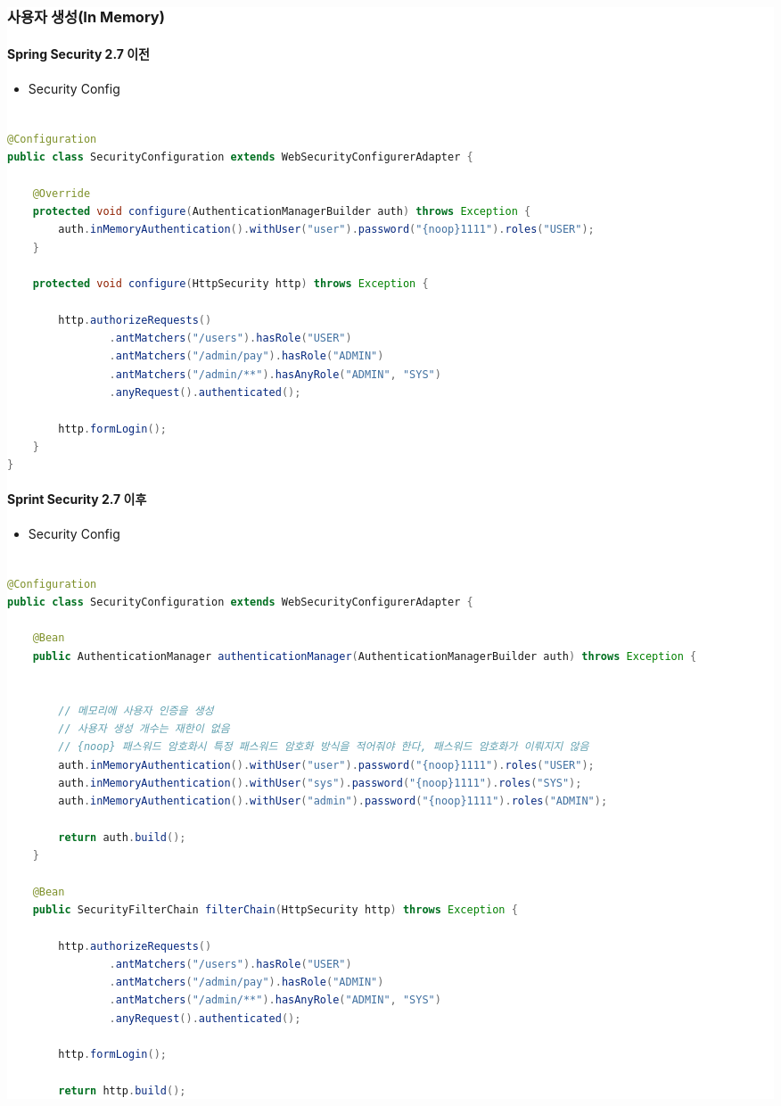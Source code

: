 ### 사용자 생성(In Memory)

#### Spring Security 2.7 이전

- Security Config

```java

@Configuration
public class SecurityConfiguration extends WebSecurityConfigurerAdapter {

    @Override
    protected void configure(AuthenticationManagerBuilder auth) throws Exception {
        auth.inMemoryAuthentication().withUser("user").password("{noop}1111").roles("USER");
    }

    protected void configure(HttpSecurity http) throws Exception {

        http.authorizeRequests()
                .antMatchers("/users").hasRole("USER")
                .antMatchers("/admin/pay").hasRole("ADMIN")
                .antMatchers("/admin/**").hasAnyRole("ADMIN", "SYS")
                .anyRequest().authenticated();

        http.formLogin();
    }
}
```

#### Sprint Security 2.7 이후

- Security Config

```java

@Configuration
public class SecurityConfiguration extends WebSecurityConfigurerAdapter {

    @Bean
    public AuthenticationManager authenticationManager(AuthenticationManagerBuilder auth) throws Exception {


        // 메모리에 사용자 인증을 생성
        // 사용자 생성 개수는 재한이 없음
        // {noop} 패스워드 암호화시 특정 패스워드 암호화 방식을 적어줘야 한다, 패스워드 암호화가 이뤄지지 않음
        auth.inMemoryAuthentication().withUser("user").password("{noop}1111").roles("USER");
        auth.inMemoryAuthentication().withUser("sys").password("{noop}1111").roles("SYS");
        auth.inMemoryAuthentication().withUser("admin").password("{noop}1111").roles("ADMIN");

        return auth.build();
    }

    @Bean
    public SecurityFilterChain filterChain(HttpSecurity http) throws Exception {

        http.authorizeRequests()
                .antMatchers("/users").hasRole("USER")
                .antMatchers("/admin/pay").hasRole("ADMIN")
                .antMatchers("/admin/**").hasAnyRole("ADMIN", "SYS")
                .anyRequest().authenticated();

        http.formLogin();

        return http.build();
```